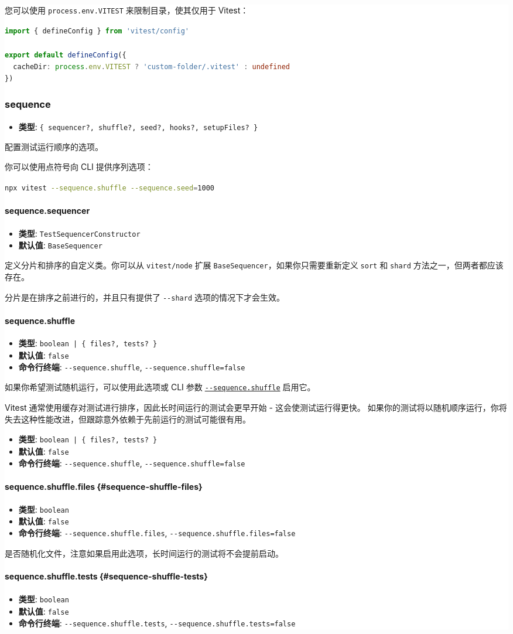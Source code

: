 您可以使用 `process.env.VITEST` 来限制目录，使其仅用于 Vitest：

```ts
import { defineConfig } from 'vitest/config'

export default defineConfig({
  cacheDir: process.env.VITEST ? 'custom-folder/.vitest' : undefined
})
```

### sequence

- **类型**: `{ sequencer?, shuffle?, seed?, hooks?, setupFiles? }`

配置测试运行顺序的选项。

你可以使用点符号向 CLI 提供序列选项：

```sh
npx vitest --sequence.shuffle --sequence.seed=1000
```

#### sequence.sequencer<NonProjectOption />

- **类型**: `TestSequencerConstructor`
- **默认值**: `BaseSequencer`

定义分片和排序的自定义类。你可以从 `vitest/node` 扩展 `BaseSequencer`，如果你只需要重新定义 `sort` 和 `shard` 方法之一，但两者都应该存在。

分片是在排序之前进行的，并且只有提供了 `--shard` 选项的情况下才会生效。

#### sequence.shuffle

- **类型**: `boolean | { files?, tests? }`
- **默认值**: `false`
- **命令行终端**: `--sequence.shuffle`, `--sequence.shuffle=false`

如果你希望测试随机运行，可以使用此选项或 CLI 参数 [`--sequence.shuffle`](/guide/cli) 启用它。

Vitest 通常使用缓存对测试进行排序，因此长时间运行的测试会更早开始 - 这会使测试运行得更快。 如果你的测试将以随机顺序运行，你将失去这种性能改进，但跟踪意外依赖于先前运行的测试可能很有用。

- **类型**: `boolean | { files?, tests? }`
- **默认值**: `false`
- **命令行终端**: `--sequence.shuffle`, `--sequence.shuffle=false`

#### sequence.shuffle.files {#sequence-shuffle-files}

- **类型**: `boolean`
- **默认值**: `false`
- **命令行终端**: `--sequence.shuffle.files`, `--sequence.shuffle.files=false`

是否随机化文件，注意如果启用此选项，长时间运行的测试将不会提前启动。

#### sequence.shuffle.tests {#sequence-shuffle-tests}

- **类型**: `boolean`
- **默认值**: `false`
- **命令行终端**: `--sequence.shuffle.tests`, `--sequence.shuffle.tests=false`
